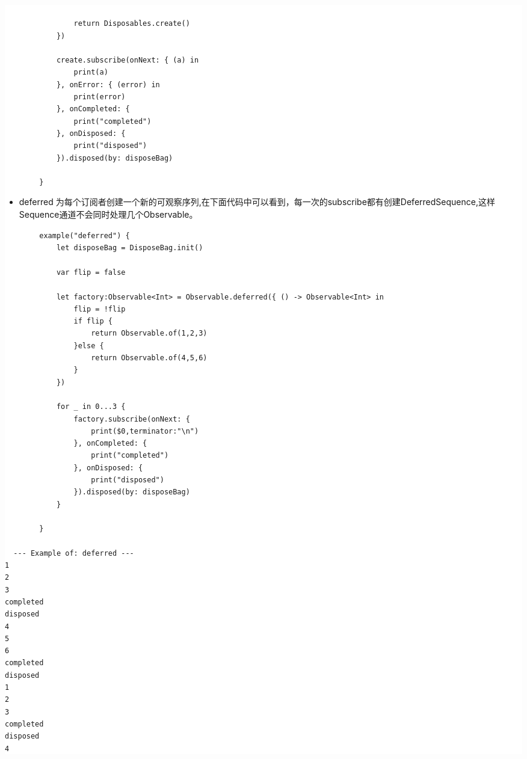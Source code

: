 ```
                
                return Disposables.create()
            })
            
            create.subscribe(onNext: { (a) in
                print(a)
            }, onError: { (error) in
                print(error)
            }, onCompleted: {
                print("completed")
            }, onDisposed: {
                print("disposed")
            }).disposed(by: disposeBag)
            
        }
```

+ deferred 为每个订阅者创建一个新的可观察序列,在下面代码中可以看到，每一次的subscribe都有创建DeferredSequence,这样Sequence通道不会同时处理几个Observable。

```
        example("deferred") {
            let disposeBag = DisposeBag.init()
            
            var flip = false
            
            let factory:Observable<Int> = Observable.deferred({ () -> Observable<Int> in
                flip = !flip
                if flip {
                    return Observable.of(1,2,3)
                }else {
                    return Observable.of(4,5,6)
                }
            })
            
            for _ in 0...3 {
                factory.subscribe(onNext: {
                    print($0,terminator:"\n")
                }, onCompleted: {
                    print("completed")
                }, onDisposed: {
                    print("disposed")
                }).disposed(by: disposeBag)
            }
            
        }

  --- Example of: deferred ---
1
2
3
completed
disposed
4
5
6
completed
disposed
1
2
3
completed
disposed
4
```